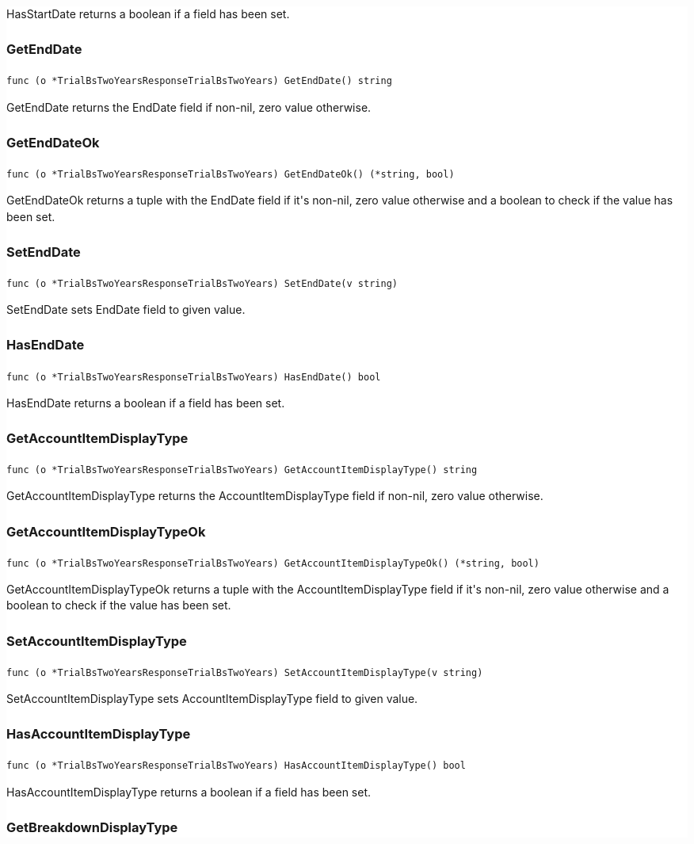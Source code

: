 HasStartDate returns a boolean if a field has been set.

### GetEndDate

`func (o *TrialBsTwoYearsResponseTrialBsTwoYears) GetEndDate() string`

GetEndDate returns the EndDate field if non-nil, zero value otherwise.

### GetEndDateOk

`func (o *TrialBsTwoYearsResponseTrialBsTwoYears) GetEndDateOk() (*string, bool)`

GetEndDateOk returns a tuple with the EndDate field if it's non-nil, zero value otherwise
and a boolean to check if the value has been set.

### SetEndDate

`func (o *TrialBsTwoYearsResponseTrialBsTwoYears) SetEndDate(v string)`

SetEndDate sets EndDate field to given value.

### HasEndDate

`func (o *TrialBsTwoYearsResponseTrialBsTwoYears) HasEndDate() bool`

HasEndDate returns a boolean if a field has been set.

### GetAccountItemDisplayType

`func (o *TrialBsTwoYearsResponseTrialBsTwoYears) GetAccountItemDisplayType() string`

GetAccountItemDisplayType returns the AccountItemDisplayType field if non-nil, zero value otherwise.

### GetAccountItemDisplayTypeOk

`func (o *TrialBsTwoYearsResponseTrialBsTwoYears) GetAccountItemDisplayTypeOk() (*string, bool)`

GetAccountItemDisplayTypeOk returns a tuple with the AccountItemDisplayType field if it's non-nil, zero value otherwise
and a boolean to check if the value has been set.

### SetAccountItemDisplayType

`func (o *TrialBsTwoYearsResponseTrialBsTwoYears) SetAccountItemDisplayType(v string)`

SetAccountItemDisplayType sets AccountItemDisplayType field to given value.

### HasAccountItemDisplayType

`func (o *TrialBsTwoYearsResponseTrialBsTwoYears) HasAccountItemDisplayType() bool`

HasAccountItemDisplayType returns a boolean if a field has been set.

### GetBreakdownDisplayType

